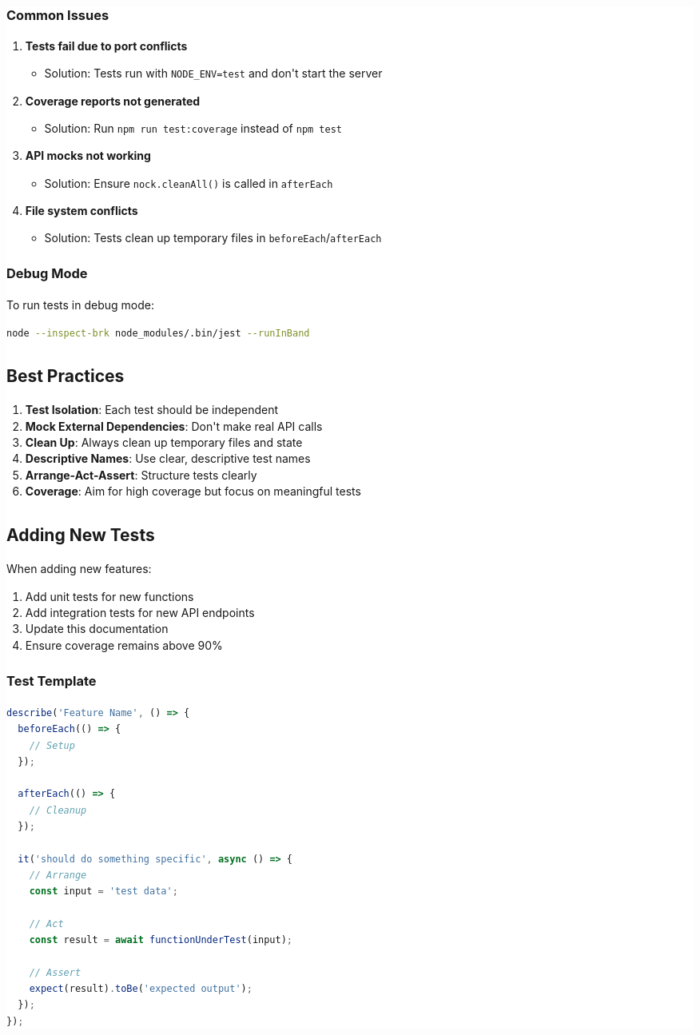 ### Common Issues

1. **Tests fail due to port conflicts**
   - Solution: Tests run with `NODE_ENV=test` and don't start the server

2. **Coverage reports not generated**
   - Solution: Run `npm run test:coverage` instead of `npm test`

3. **API mocks not working**
   - Solution: Ensure `nock.cleanAll()` is called in `afterEach`

4. **File system conflicts**
   - Solution: Tests clean up temporary files in `beforeEach`/`afterEach`

### Debug Mode

To run tests in debug mode:

```bash
node --inspect-brk node_modules/.bin/jest --runInBand
```

## Best Practices

1. **Test Isolation**: Each test should be independent
2. **Mock External Dependencies**: Don't make real API calls
3. **Clean Up**: Always clean up temporary files and state
4. **Descriptive Names**: Use clear, descriptive test names
5. **Arrange-Act-Assert**: Structure tests clearly
6. **Coverage**: Aim for high coverage but focus on meaningful tests

## Adding New Tests

When adding new features:

1. Add unit tests for new functions
2. Add integration tests for new API endpoints
3. Update this documentation
4. Ensure coverage remains above 90%

### Test Template

```javascript
describe('Feature Name', () => {
  beforeEach(() => {
    // Setup
  });

  afterEach(() => {
    // Cleanup
  });

  it('should do something specific', async () => {
    // Arrange
    const input = 'test data';
    
    // Act
    const result = await functionUnderTest(input);
    
    // Assert
    expect(result).toBe('expected output');
  });
});
```
